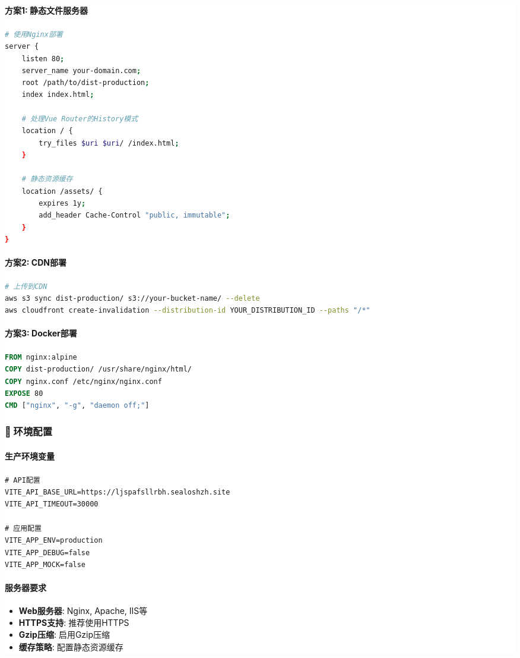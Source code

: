 #### 方案1: 静态文件服务器
```bash
# 使用Nginx部署
server {
    listen 80;
    server_name your-domain.com;
    root /path/to/dist-production;
    index index.html;
    
    # 处理Vue Router的History模式
    location / {
        try_files $uri $uri/ /index.html;
    }
    
    # 静态资源缓存
    location /assets/ {
        expires 1y;
        add_header Cache-Control "public, immutable";
    }
}
```

#### 方案2: CDN部署
```bash
# 上传到CDN
aws s3 sync dist-production/ s3://your-bucket-name/ --delete
aws cloudfront create-invalidation --distribution-id YOUR_DISTRIBUTION_ID --paths "/*"
```

#### 方案3: Docker部署
```dockerfile
FROM nginx:alpine
COPY dist-production/ /usr/share/nginx/html/
COPY nginx.conf /etc/nginx/nginx.conf
EXPOSE 80
CMD ["nginx", "-g", "daemon off;"]
```

### 🔧 环境配置

#### 生产环境变量
```env
# API配置
VITE_API_BASE_URL=https://ljspafsllrbh.sealoshzh.site
VITE_API_TIMEOUT=30000

# 应用配置
VITE_APP_ENV=production
VITE_APP_DEBUG=false
VITE_APP_MOCK=false
```

#### 服务器要求
- **Web服务器**: Nginx, Apache, IIS等
- **HTTPS支持**: 推荐使用HTTPS
- **Gzip压缩**: 启用Gzip压缩
- **缓存策略**: 配置静态资源缓存
